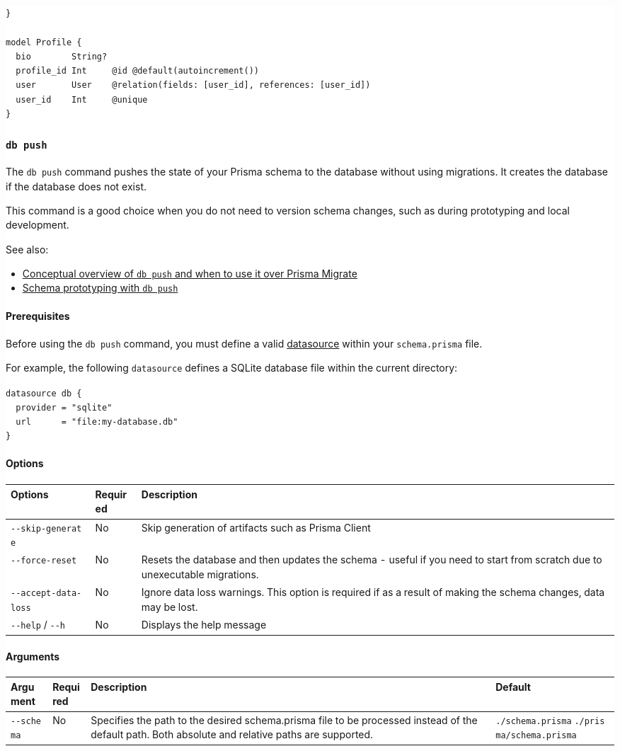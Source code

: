 ```prisma no-copy
}

model Profile {
  bio        String?
  profile_id Int     @id @default(autoincrement())
  user       User    @relation(fields: [user_id], references: [user_id])
  user_id    Int     @unique
}
```

### `db push`

The `db push` command pushes the state of your Prisma schema to the database without using migrations. It creates the database if the database does not exist.

This command is a good choice when you do not need to version schema changes, such as during prototyping and local development.

See also:

- [Conceptual overview of `db push` and when to use it over Prisma Migrate](/orm/prisma-migrate/workflows/prototyping-your-schema)
- [Schema prototyping with `db push`](/orm/prisma-migrate/workflows/prototyping-your-schema)

#### Prerequisites

Before using the `db push` command, you must define a valid [datasource](/orm/prisma-schema/overview/data-sources) within your `schema.prisma` file.

For example, the following `datasource` defines a SQLite database file within the current directory:

```prisma
datasource db {
  provider = "sqlite"
  url      = "file:my-database.db"
}
```

#### Options

| Options              | Required | Description                                                                                                                |
| :------------------- | :------- | :------------------------------------------------------------------------------------------------------------------------- |
| `--skip-generate`    | No       | Skip generation of artifacts such as Prisma Client                                                                         |
| `--force-reset`      | No       | Resets the database and then updates the schema - useful if you need to start from scratch due to unexecutable migrations. |
| `--accept-data-loss` | No       | Ignore data loss warnings. This option is required if as a result of making the schema changes, data may be lost.          |
| `--help` / `--h`     | No       | Displays the help message                                                                                                  |

#### Arguments

| Argument   | Required | Description                                                                                                                                       | Default                                               |
| :--------- | :------- | :------------------------------------------------------------------------------------------------------------------------------------------------ | :---------------------------------------------------- |
| `--schema` | No       | Specifies the path to the desired schema.prisma file to be processed instead of the default path. Both absolute and relative paths are supported. | `./schema.prisma` `./prisma/schema.prisma` |
